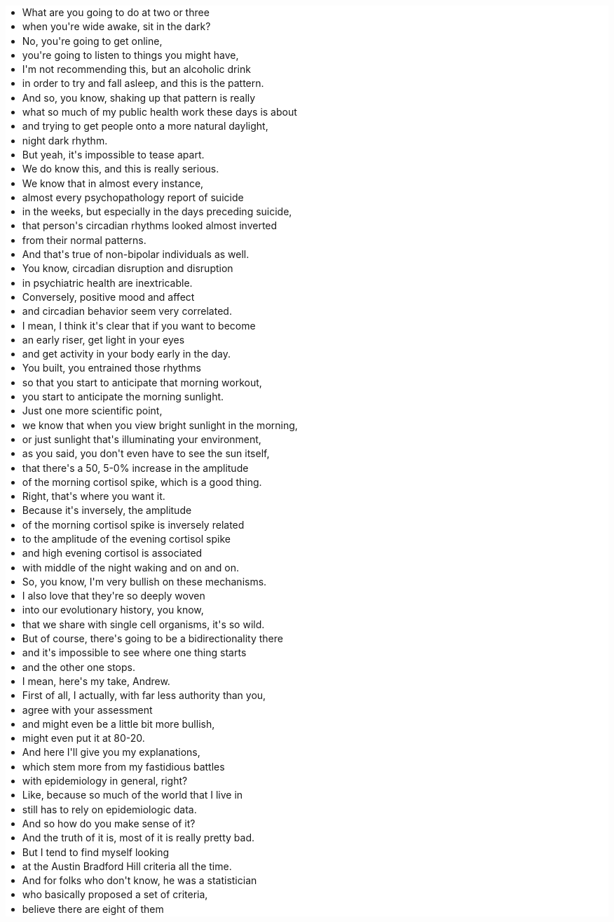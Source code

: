 *  What are you going to do at two or three
*  when you're wide awake, sit in the dark?
*  No, you're going to get online,
*  you're going to listen to things you might have,
*  I'm not recommending this, but an alcoholic drink
*  in order to try and fall asleep, and this is the pattern.
*  And so, you know, shaking up that pattern is really
*  what so much of my public health work these days is about
*  and trying to get people onto a more natural daylight,
*  night dark rhythm.
*  But yeah, it's impossible to tease apart.
*  We do know this, and this is really serious.
*  We know that in almost every instance,
*  almost every psychopathology report of suicide
*  in the weeks, but especially in the days preceding suicide,
*  that person's circadian rhythms looked almost inverted
*  from their normal patterns.
*  And that's true of non-bipolar individuals as well.
*  You know, circadian disruption and disruption
*  in psychiatric health are inextricable.
*  Conversely, positive mood and affect
*  and circadian behavior seem very correlated.
*  I mean, I think it's clear that if you want to become
*  an early riser, get light in your eyes
*  and get activity in your body early in the day.
*  You built, you entrained those rhythms
*  so that you start to anticipate that morning workout,
*  you start to anticipate the morning sunlight.
*  Just one more scientific point,
*  we know that when you view bright sunlight in the morning,
*  or just sunlight that's illuminating your environment,
*  as you said, you don't even have to see the sun itself,
*  that there's a 50, 5-0% increase in the amplitude
*  of the morning cortisol spike, which is a good thing.
*  Right, that's where you want it.
*  Because it's inversely, the amplitude
*  of the morning cortisol spike is inversely related
*  to the amplitude of the evening cortisol spike
*  and high evening cortisol is associated
*  with middle of the night waking and on and on.
*  So, you know, I'm very bullish on these mechanisms.
*  I also love that they're so deeply woven
*  into our evolutionary history, you know,
*  that we share with single cell organisms, it's so wild.
*  But of course, there's going to be a bidirectionality there
*  and it's impossible to see where one thing starts
*  and the other one stops.
*  I mean, here's my take, Andrew.
*  First of all, I actually, with far less authority than you,
*  agree with your assessment
*  and might even be a little bit more bullish,
*  might even put it at 80-20.
*  And here I'll give you my explanations,
*  which stem more from my fastidious battles
*  with epidemiology in general, right?
*  Like, because so much of the world that I live in
*  still has to rely on epidemiologic data.
*  And so how do you make sense of it?
*  And the truth of it is, most of it is really pretty bad.
*  But I tend to find myself looking
*  at the Austin Bradford Hill criteria all the time.
*  And for folks who don't know, he was a statistician
*  who basically proposed a set of criteria,
*  believe there are eight of them
